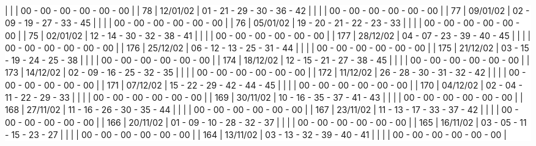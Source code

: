 |  |  | 00 - 00 - 00 - 00 - 00 - 00 |
| 78 | 12/01/02 | 01 - 21 - 29 - 30 - 36 - 42 |
|  |  | 00 - 00 - 00 - 00 - 00 - 00 |
| 77 | 09/01/02 | 02 - 09 - 19 - 27 - 33 - 45 |
|  |  | 00 - 00 - 00 - 00 - 00 - 00 |
| 76 | 05/01/02 | 19 - 20 - 21 - 22 - 23 - 33 |
|  |  | 00 - 00 - 00 - 00 - 00 - 00 |
| 75 | 02/01/02 | 12 - 14 - 30 - 32 - 38 - 41 |
|  |  | 00 - 00 - 00 - 00 - 00 - 00 |
| 177 | 28/12/02 | 04 - 07 - 23 - 39 - 40 - 45 |
|  |  | 00 - 00 - 00 - 00 - 00 - 00 |
| 176 | 25/12/02 | 06 - 12 - 13 - 25 - 31 - 44 |
|  |  | 00 - 00 - 00 - 00 - 00 - 00 |
| 175 | 21/12/02 | 03 - 15 - 19 - 24 - 25 - 38 |
|  |  | 00 - 00 - 00 - 00 - 00 - 00 |
| 174 | 18/12/02 | 12 - 15 - 21 - 27 - 38 - 45 |
|  |  | 00 - 00 - 00 - 00 - 00 - 00 |
| 173 | 14/12/02 | 02 - 09 - 16 - 25 - 32 - 35 |
|  |  | 00 - 00 - 00 - 00 - 00 - 00 |
| 172 | 11/12/02 | 26 - 28 - 30 - 31 - 32 - 42 |
|  |  | 00 - 00 - 00 - 00 - 00 - 00 |
| 171 | 07/12/02 | 15 - 22 - 29 - 42 - 44 - 45 |
|  |  | 00 - 00 - 00 - 00 - 00 - 00 |
| 170 | 04/12/02 | 02 - 04 - 11 - 22 - 29 - 33 |
|  |  | 00 - 00 - 00 - 00 - 00 - 00 |
| 169 | 30/11/02 | 10 - 16 - 35 - 37 - 41 - 43 |
|  |  | 00 - 00 - 00 - 00 - 00 - 00 |
| 168 | 27/11/02 | 11 - 16 - 26 - 30 - 35 - 44 |
|  |  | 00 - 00 - 00 - 00 - 00 - 00 |
| 167 | 23/11/02 | 11 - 13 - 17 - 33 - 37 - 42 |
|  |  | 00 - 00 - 00 - 00 - 00 - 00 |
| 166 | 20/11/02 | 01 - 09 - 10 - 28 - 32 - 37 |
|  |  | 00 - 00 - 00 - 00 - 00 - 00 |
| 165 | 16/11/02 | 03 - 05 - 11 - 15 - 23 - 27 |
|  |  | 00 - 00 - 00 - 00 - 00 - 00 |
| 164 | 13/11/02 | 03 - 13 - 32 - 39 - 40 - 41 |
|  |  | 00 - 00 - 00 - 00 - 00 - 00 |